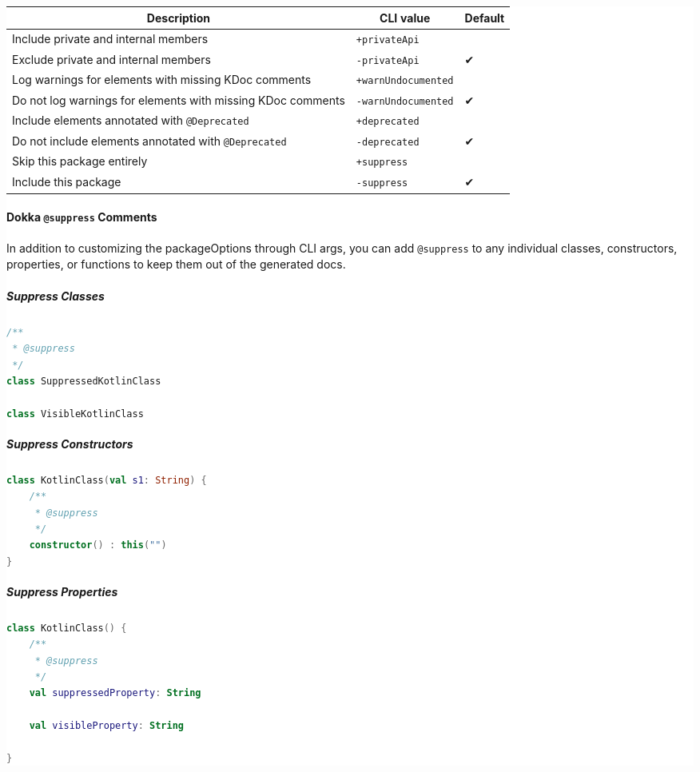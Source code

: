 | Description                                                 | CLI value             | Default |
| ----------------------------------------------------------- | --------------------- | ------- |
| Include private and internal members                        | `+privateApi`         |         |
| Exclude private and internal members                        | `-privateApi`         |    ✔    |
| Log warnings for elements with missing KDoc comments        | `+warnUndocumented`   |         |
| Do not log warnings for elements with missing KDoc comments | `-warnUndocumented`   |    ✔    |
| Include elements annotated with `@Deprecated`               | `+deprecated`         |         |
| Do not include elements annotated with `@Deprecated`        | `-deprecated`         |    ✔    |
| Skip this package entirely                                  | `+suppress`           |         |
| Include this package                                        | `-suppress`           |    ✔    |

#### Dokka `@suppress` Comments

In addition to customizing the packageOptions through CLI args, you can add `@suppress` to any individual classes, 
constructors, properties, or functions to keep them out of the generated docs.

##### Suppress Classes

```kotlin
/**
 * @suppress
 */
class SuppressedKotlinClass

class VisibleKotlinClass
```

##### Suppress Constructors

```kotlin
class KotlinClass(val s1: String) {
    /**
     * @suppress
     */
    constructor() : this("")
}
```

##### Suppress Properties

```kotlin
class KotlinClass() {
    /**
     * @suppress
     */
    val suppressedProperty: String
    
    val visibleProperty: String

}
```
